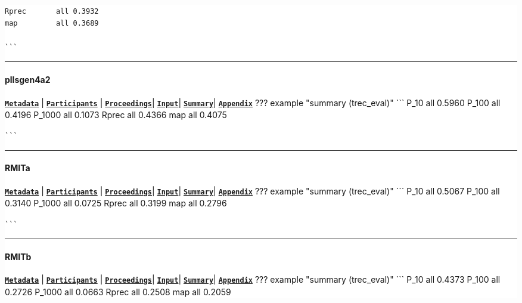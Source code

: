 	Rprec		all	0.3932
	map			all	0.3689

	```
---
#### pllsgen4a2 
[**`Metadata`**](./runs.md#pllsgen4a2) | [**`Participants`**](./participants.md#patolisfujita) | [**`Proceedings`**](./proceedings.md#revisiting-again-document-length-hypotheses-trec-2004-genomics-track-experiments-at-patolis)| [**`Input`**](https://trec.nist.gov/results/trec13/genomics/input.pllsgen4a2.gz)| [**`Summary`**](https://trec.nist.gov/results/trec13/genomics/summary.pllsgen4a2.gz)| [**`Appendix`**](https://trec.nist.gov/pubs/trec13/appendices/genomics/pllsgen4a2.table.pdf)
??? example "summary (trec_eval)"
	```
	P_10		all	0.5960
	P_100		all	0.4196
	P_1000		all	0.1073
	Rprec		all	0.4366
	map			all	0.4075

	```
---
#### RMITa 
[**`Metadata`**](./runs.md#rmita) | [**`Participants`**](./participants.md#rmitscholer) | [**`Proceedings`**](./proceedings.md#rmit-university-at-trec-2004)| [**`Input`**](https://trec.nist.gov/results/trec13/genomics/input.RMITa.gz)| [**`Summary`**](https://trec.nist.gov/results/trec13/genomics/summary.RMITa.gz)| [**`Appendix`**](https://trec.nist.gov/pubs/trec13/appendices/genomics/RMITa.table.pdf)
??? example "summary (trec_eval)"
	```
	P_10		all	0.5067
	P_100		all	0.3140
	P_1000		all	0.0725
	Rprec		all	0.3199
	map			all	0.2796

	```
---
#### RMITb 
[**`Metadata`**](./runs.md#rmitb) | [**`Participants`**](./participants.md#rmitscholer) | [**`Proceedings`**](./proceedings.md#rmit-university-at-trec-2004)| [**`Input`**](https://trec.nist.gov/results/trec13/genomics/input.RMITb.gz)| [**`Summary`**](https://trec.nist.gov/results/trec13/genomics/summary.RMITb.gz)| [**`Appendix`**](https://trec.nist.gov/pubs/trec13/appendices/genomics/RMITb.table.pdf)
??? example "summary (trec_eval)"
	```
	P_10		all	0.4373
	P_100		all	0.2726
	P_1000		all	0.0663
	Rprec		all	0.2508
	map			all	0.2059
